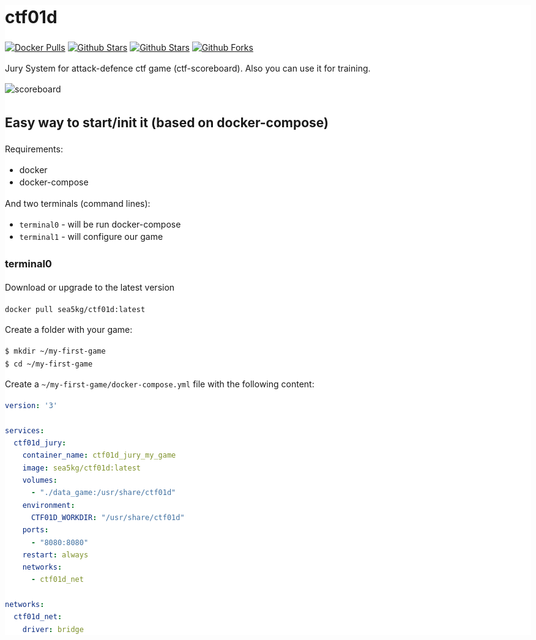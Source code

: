 # ctf01d

[![Docker Pulls](https://img.shields.io/docker/pulls/sea5kg/ctf01d.svg)](https://hub.docker.com/r/sea5kg/ctf01d/) [![Github Stars](https://img.shields.io/github/stars/sea-kg/ctf01d.svg?label=github%20%E2%98%85)](https://github.com/sea-kg/ctf01d/) [![Github Stars](https://img.shields.io/github/contributors/sea-kg/ctf01d.svg)](https://github.com/sea-kg/ctf01d/) [![Github Forks](https://img.shields.io/github/forks/sea-kg/ctf01d.svg?label=github%20forks)](https://github.com/sea-kg/ctf01d/) 

Jury System for attack-defence ctf game (ctf-scoreboard).
Also you can use it for training.

![scoreboard](https://raw.githubusercontent.com/sea-kg/ctf01d/master/misc/screens/screen1.png)

## Easy way to start/init it (based on docker-compose)

Requirements:
- docker
- docker-compose

And two terminals (command lines):
- `terminal0` - will be run docker-compose
- `terminal1` - will configure our game


### terminal0

Download or upgrade to the latest version
```
docker pull sea5kg/ctf01d:latest
```

Create a folder with your game:
```
$ mkdir ~/my-first-game
$ cd ~/my-first-game
```

Create a `~/my-first-game/docker-compose.yml` file with the following content:
```yml
version: '3'

services:
  ctf01d_jury:
    container_name: ctf01d_jury_my_game
    image: sea5kg/ctf01d:latest
    volumes:
      - "./data_game:/usr/share/ctf01d"
    environment:
      CTF01D_WORKDIR: "/usr/share/ctf01d"
    ports:
      - "8080:8080"
    restart: always
    networks:
      - ctf01d_net

networks:
  ctf01d_net:
    driver: bridge
```
